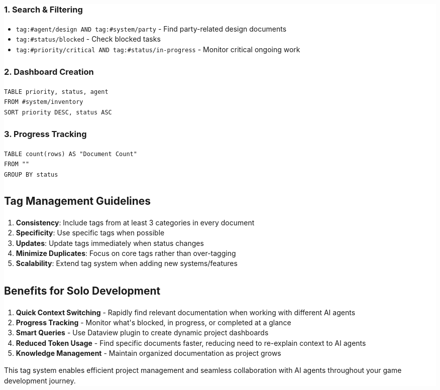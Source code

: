 ### 1. Search & Filtering
- `tag:#agent/design AND tag:#system/party` - Find party-related design documents
- `tag:#status/blocked` - Check blocked tasks
- `tag:#priority/critical AND tag:#status/in-progress` - Monitor critical ongoing work

### 2. Dashboard Creation
```dataview
TABLE priority, status, agent
FROM #system/inventory
SORT priority DESC, status ASC
```

### 3. Progress Tracking
```dataview
TABLE count(rows) AS "Document Count"
FROM ""
GROUP BY status
```

## Tag Management Guidelines

1. **Consistency**: Include tags from at least 3 categories in every document
2. **Specificity**: Use specific tags when possible
3. **Updates**: Update tags immediately when status changes
4. **Minimize Duplicates**: Focus on core tags rather than over-tagging
5. **Scalability**: Extend tag system when adding new systems/features

## Benefits for Solo Development

1. **Quick Context Switching** - Rapidly find relevant documentation when working with different AI agents
2. **Progress Tracking** - Monitor what's blocked, in progress, or completed at a glance
3. **Smart Queries** - Use Dataview plugin to create dynamic project dashboards
4. **Reduced Token Usage** - Find specific documents faster, reducing need to re-explain context to AI agents
5. **Knowledge Management** - Maintain organized documentation as project grows

This tag system enables efficient project management and seamless collaboration with AI agents throughout your game development journey.